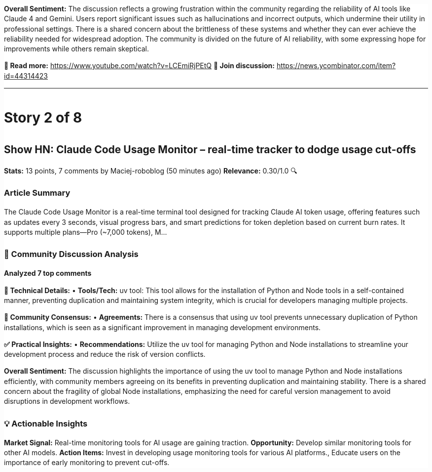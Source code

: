 **Overall Sentiment:** The discussion reflects a growing frustration within the community regarding the reliability of AI tools like Claude 4 and Gemini. Users report significant issues such as hallucinations and incorrect outputs, which undermine their utility in professional settings. There is a shared concern about the brittleness of these systems and whether they can ever achieve the reliability needed for widespread adoption. The community is divided on the future of AI reliability, with some expressing hope for improvements while others remain skeptical.

**🔗 Read more:** https://www.youtube.com/watch?v=LCEmiRjPEtQ
**💬 Join discussion:** https://news.ycombinator.com/item?id=44314423

---

# Story 2 of 8

## Show HN: Claude Code Usage Monitor – real-time tracker to dodge usage cut-offs
**Stats:** 13 points, 7 comments by Maciej-roboblog (50 minutes ago)
**Relevance:** 0.30/1.0 🔍

### Article Summary
The Claude Code Usage Monitor is a real-time terminal tool designed for tracking Claude AI token usage, offering features such as updates every 3 seconds, visual progress bars, and smart predictions for token depletion based on current burn rates. It supports multiple plans—Pro (~7,000 tokens), M...

### 💬 Community Discussion Analysis
**Analyzed 7 top comments**

**🔧 Technical Details:**
• **Tools/Tech:** uv tool: This tool allows for the installation of Python and Node tools in a self-contained manner, preventing duplication and maintaining system integrity, which is crucial for developers managing multiple projects.

**🤝 Community Consensus:**
• **Agreements:** There is a consensus that using uv tool prevents unnecessary duplication of Python installations, which is seen as a significant improvement in managing development environments.

**✅ Practical Insights:**
• **Recommendations:** Utilize the uv tool for managing Python and Node installations to streamline your development process and reduce the risk of version conflicts.

**Overall Sentiment:** The discussion highlights the importance of using the uv tool to manage Python and Node installations efficiently, with community members agreeing on its benefits in preventing duplication and maintaining stability. There is a shared concern about the fragility of global Node installations, emphasizing the need for careful version management to avoid disruptions in development workflows.

### 💡 Actionable Insights
**Market Signal:** Real-time monitoring tools for AI usage are gaining traction.
**Opportunity:** Develop similar monitoring tools for other AI models.
**Action Items:** Invest in developing usage monitoring tools for various AI platforms., Educate users on the importance of early monitoring to prevent cut-offs.
